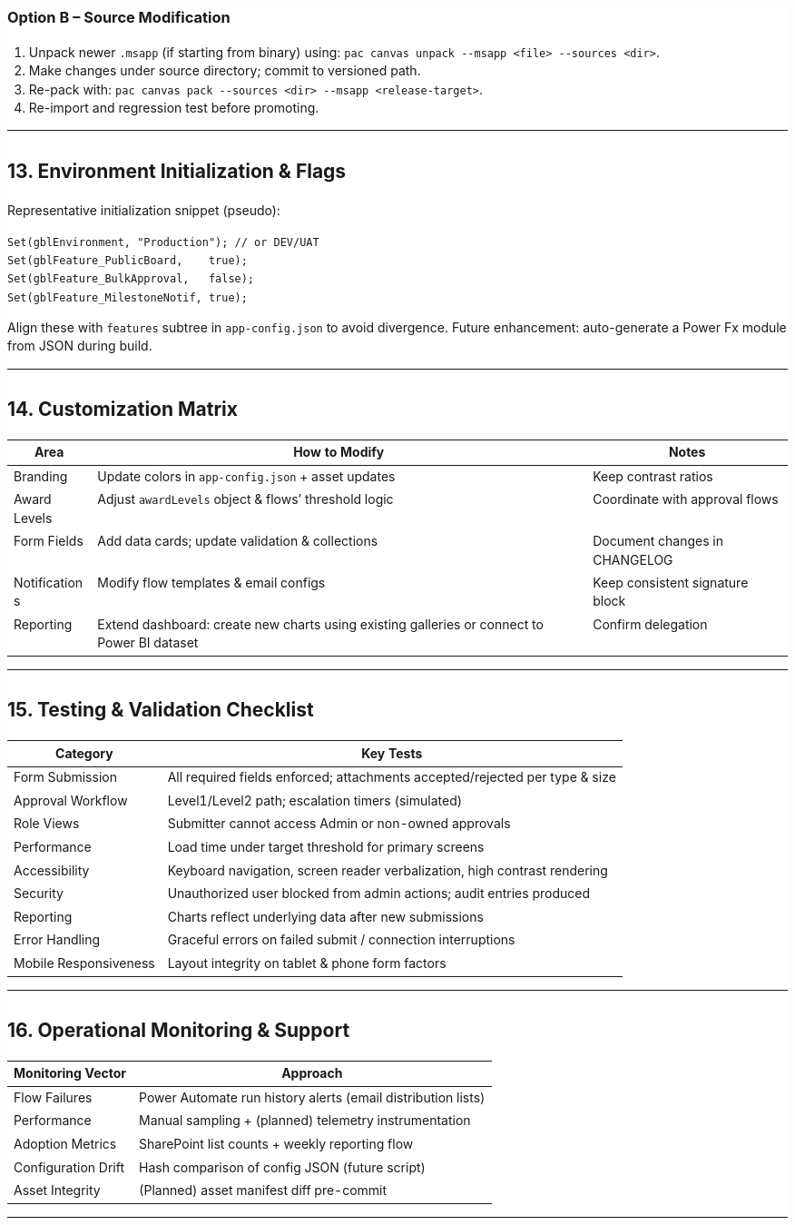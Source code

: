 ### Option B – Source Modification
1. Unpack newer `.msapp` (if starting from binary) using: `pac canvas unpack --msapp <file> --sources <dir>`.
2. Make changes under source directory; commit to versioned path.
3. Re-pack with: `pac canvas pack --sources <dir> --msapp <release-target>`.
4. Re-import and regression test before promoting.

---
## 13. Environment Initialization & Flags
Representative initialization snippet (pseudo):
```
Set(gblEnvironment, "Production"); // or DEV/UAT
Set(gblFeature_PublicBoard,    true);
Set(gblFeature_BulkApproval,   false);
Set(gblFeature_MilestoneNotif, true);
```
Align these with `features` subtree in `app-config.json` to avoid divergence. Future enhancement: auto-generate a Power Fx module from JSON during build.

---
## 14. Customization Matrix
Area | How to Modify | Notes
-----|---------------|------
Branding | Update colors in `app-config.json` + asset updates | Keep contrast ratios
Award Levels | Adjust `awardLevels` object & flows’ threshold logic | Coordinate with approval flows
Form Fields | Add data cards; update validation & collections | Document changes in CHANGELOG
Notifications | Modify flow templates & email configs | Keep consistent signature block
Reporting | Extend dashboard: create new charts using existing galleries or connect to Power BI dataset | Confirm delegation

---
## 15. Testing & Validation Checklist
Category | Key Tests
---------|----------
Form Submission | All required fields enforced; attachments accepted/rejected per type & size
Approval Workflow | Level1/Level2 path; escalation timers (simulated)
Role Views | Submitter cannot access Admin or non-owned approvals
Performance | Load time under target threshold for primary screens
Accessibility | Keyboard navigation, screen reader verbalization, high contrast rendering
Security | Unauthorized user blocked from admin actions; audit entries produced
Reporting | Charts reflect underlying data after new submissions
Error Handling | Graceful errors on failed submit / connection interruptions
Mobile Responsiveness | Layout integrity on tablet & phone form factors

---
## 16. Operational Monitoring & Support
Monitoring Vector | Approach
------------------|---------
Flow Failures | Power Automate run history alerts (email distribution lists)
Performance | Manual sampling + (planned) telemetry instrumentation
Adoption Metrics | SharePoint list counts + weekly reporting flow
Configuration Drift | Hash comparison of config JSON (future script)
Asset Integrity | (Planned) asset manifest diff pre-commit

---